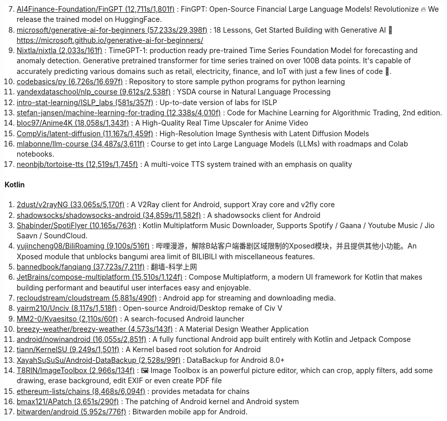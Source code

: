 7. [AI4Finance-Foundation/FinGPT (12,711s/1,801f)](https://github.com/AI4Finance-Foundation/FinGPT) : FinGPT: Open-Source Financial Large Language Models! Revolutionize 🔥 We release the trained model on HuggingFace.
8. [microsoft/generative-ai-for-beginners (57,233s/29,398f)](https://github.com/microsoft/generative-ai-for-beginners) : 18 Lessons, Get Started Building with Generative AI 🔗 https://microsoft.github.io/generative-ai-for-beginners/
9. [Nixtla/nixtla (2,033s/161f)](https://github.com/Nixtla/nixtla) : TimeGPT-1: production ready pre-trained Time Series Foundation Model for forecasting and anomaly detection. Generative pretrained transformer for time series trained on over 100B data points. It's capable of accurately predicting various domains such as retail, electricity, finance, and IoT with just a few lines of code 🚀.
10. [codebasics/py (6,726s/16,697f)](https://github.com/codebasics/py) : Repository to store sample python programs for python learning
11. [yandexdataschool/nlp_course (9,612s/2,538f)](https://github.com/yandexdataschool/nlp_course) : YSDA course in Natural Language Processing
12. [intro-stat-learning/ISLP_labs (581s/357f)](https://github.com/intro-stat-learning/ISLP_labs) : Up-to-date version of labs for ISLP
13. [stefan-jansen/machine-learning-for-trading (12,338s/4,010f)](https://github.com/stefan-jansen/machine-learning-for-trading) : Code for Machine Learning for Algorithmic Trading, 2nd edition.
14. [bloc97/Anime4K (18,058s/1,343f)](https://github.com/bloc97/Anime4K) : A High-Quality Real Time Upscaler for Anime Video
15. [CompVis/latent-diffusion (11,167s/1,459f)](https://github.com/CompVis/latent-diffusion) : High-Resolution Image Synthesis with Latent Diffusion Models
16. [mlabonne/llm-course (34,487s/3,611f)](https://github.com/mlabonne/llm-course) : Course to get into Large Language Models (LLMs) with roadmaps and Colab notebooks.
17. [neonbjb/tortoise-tts (12,519s/1,745f)](https://github.com/neonbjb/tortoise-tts) : A multi-voice TTS system trained with an emphasis on quality

#### Kotlin
1. [2dust/v2rayNG (33,065s/5,170f)](https://github.com/2dust/v2rayNG) : A V2Ray client for Android, support Xray core and v2fly core
2. [shadowsocks/shadowsocks-android (34,859s/11,582f)](https://github.com/shadowsocks/shadowsocks-android) : A shadowsocks client for Android
3. [Shabinder/SpotiFlyer (10,165s/763f)](https://github.com/Shabinder/SpotiFlyer) : Kotlin Multiplatform Music Downloader, Supports Spotify / Gaana / Youtube Music / Jio Saavn / SoundCloud.
4. [yujincheng08/BiliRoaming (9,100s/516f)](https://github.com/yujincheng08/BiliRoaming) : 哔哩漫游，解除B站客户端番剧区域限制的Xposed模块，并且提供其他小功能。An Xposed module that unblocks bangumi area limit of BILIBILI with miscellaneous features.
5. [bannedbook/fanqiang (37,723s/7,211f)](https://github.com/bannedbook/fanqiang) : 翻墙-科学上网
6. [JetBrains/compose-multiplatform (15,510s/1,124f)](https://github.com/JetBrains/compose-multiplatform) : Compose Multiplatform, a modern UI framework for Kotlin that makes building performant and beautiful user interfaces easy and enjoyable.
7. [recloudstream/cloudstream (5,881s/490f)](https://github.com/recloudstream/cloudstream) : Android app for streaming and downloading media.
8. [yairm210/Unciv (8,117s/1,518f)](https://github.com/yairm210/Unciv) : Open-source Android/Desktop remake of Civ V
9. [MM2-0/Kvaesitso (2,110s/60f)](https://github.com/MM2-0/Kvaesitso) : A search-focused Android launcher
10. [breezy-weather/breezy-weather (4,573s/143f)](https://github.com/breezy-weather/breezy-weather) : A Material Design Weather Application
11. [android/nowinandroid (16,055s/2,851f)](https://github.com/android/nowinandroid) : A fully functional Android app built entirely with Kotlin and Jetpack Compose
12. [tiann/KernelSU (9,249s/1,501f)](https://github.com/tiann/KernelSU) : A Kernel based root solution for Android
13. [XayahSuSuSu/Android-DataBackup (2,528s/99f)](https://github.com/XayahSuSuSu/Android-DataBackup) : DataBackup for Android 8.0+
14. [T8RIN/ImageToolbox (2,966s/134f)](https://github.com/T8RIN/ImageToolbox) : 🖼️ Image Toolbox is an powerful picture editor, which can crop, apply filters, add some drawing, erase background, edit EXIF or even create PDF file
15. [ethereum-lists/chains (8,468s/6,094f)](https://github.com/ethereum-lists/chains) : provides metadata for chains
16. [bmax121/APatch (3,651s/290f)](https://github.com/bmax121/APatch) : The patching of Android kernel and Android system
17. [bitwarden/android (5,952s/776f)](https://github.com/bitwarden/android) : Bitwarden mobile app for Android.